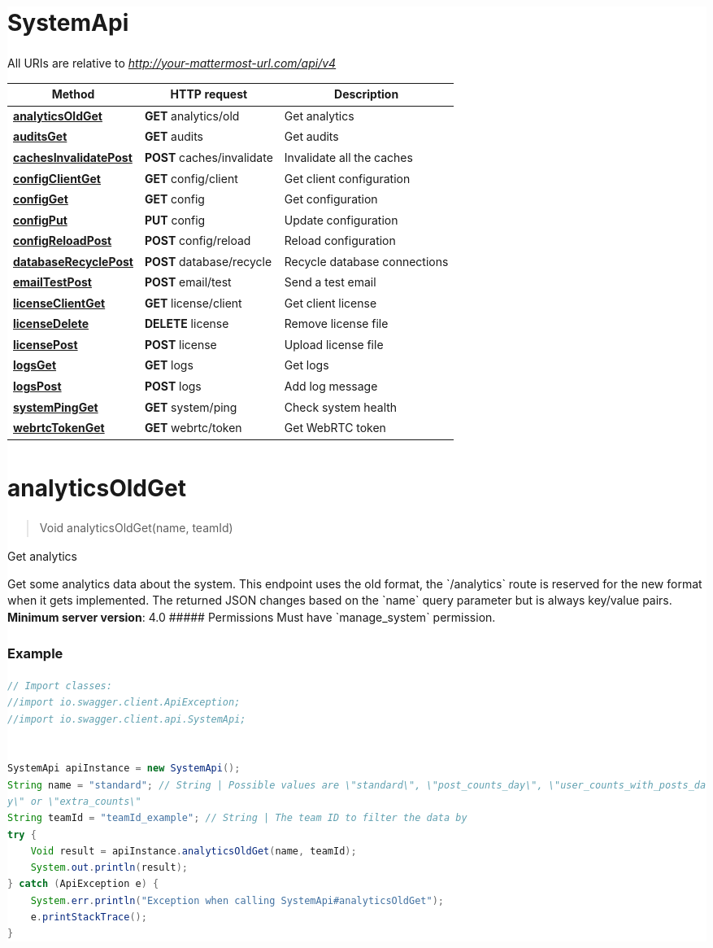 # SystemApi

All URIs are relative to *http://your-mattermost-url.com/api/v4*

Method | HTTP request | Description
------------- | ------------- | -------------
[**analyticsOldGet**](SystemApi.md#analyticsOldGet) | **GET** analytics/old | Get analytics
[**auditsGet**](SystemApi.md#auditsGet) | **GET** audits | Get audits
[**cachesInvalidatePost**](SystemApi.md#cachesInvalidatePost) | **POST** caches/invalidate | Invalidate all the caches
[**configClientGet**](SystemApi.md#configClientGet) | **GET** config/client | Get client configuration
[**configGet**](SystemApi.md#configGet) | **GET** config | Get configuration
[**configPut**](SystemApi.md#configPut) | **PUT** config | Update configuration
[**configReloadPost**](SystemApi.md#configReloadPost) | **POST** config/reload | Reload configuration
[**databaseRecyclePost**](SystemApi.md#databaseRecyclePost) | **POST** database/recycle | Recycle database connections
[**emailTestPost**](SystemApi.md#emailTestPost) | **POST** email/test | Send a test email
[**licenseClientGet**](SystemApi.md#licenseClientGet) | **GET** license/client | Get client license
[**licenseDelete**](SystemApi.md#licenseDelete) | **DELETE** license | Remove license file
[**licensePost**](SystemApi.md#licensePost) | **POST** license | Upload license file
[**logsGet**](SystemApi.md#logsGet) | **GET** logs | Get logs
[**logsPost**](SystemApi.md#logsPost) | **POST** logs | Add log message
[**systemPingGet**](SystemApi.md#systemPingGet) | **GET** system/ping | Check system health
[**webrtcTokenGet**](SystemApi.md#webrtcTokenGet) | **GET** webrtc/token | Get WebRTC token


<a name="analyticsOldGet"></a>
# **analyticsOldGet**
> Void analyticsOldGet(name, teamId)

Get analytics

Get some analytics data about the system. This endpoint uses the old format, the &#x60;/analytics&#x60; route is reserved for the new format when it gets implemented.  The returned JSON changes based on the &#x60;name&#x60; query parameter but is always key/value pairs.  __Minimum server version__: 4.0  ##### Permissions Must have &#x60;manage_system&#x60; permission. 

### Example
```java
// Import classes:
//import io.swagger.client.ApiException;
//import io.swagger.client.api.SystemApi;


SystemApi apiInstance = new SystemApi();
String name = "standard"; // String | Possible values are \"standard\", \"post_counts_day\", \"user_counts_with_posts_day\" or \"extra_counts\"
String teamId = "teamId_example"; // String | The team ID to filter the data by
try {
    Void result = apiInstance.analyticsOldGet(name, teamId);
    System.out.println(result);
} catch (ApiException e) {
    System.err.println("Exception when calling SystemApi#analyticsOldGet");
    e.printStackTrace();
}
```
